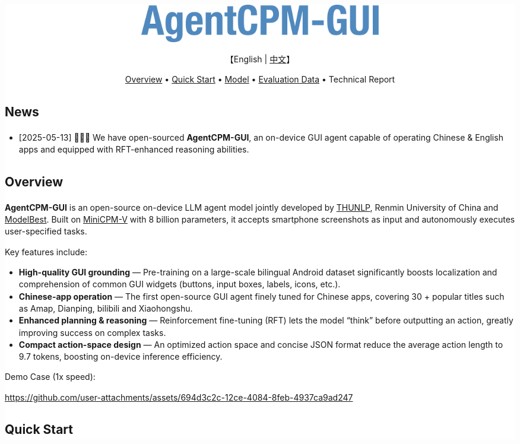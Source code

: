 <div align="center">
  <img src="./assets/logo.png" alt="AgentCPM-GUI Logo" width="400em"></img>
</div>
<p align="center">
    【English | <a href="README_zh.md">中文</a>】
</p>

<p align="center">
  <a href="#overview">Overview</a> •
  <a href="#quick-start">Quick Start</a> •
  <a href="https://huggingface.co/openbmb/AgentCPM-GUI">Model</a> •
  <a href="#evaluation-data">Evaluation Data</a> •
  Technical Report
</p>

## News

* [2025-05-13] 🚀🚀🚀 We have open-sourced **AgentCPM-GUI**, an on-device GUI agent capable of operating Chinese & English apps and equipped with RFT-enhanced reasoning abilities.

## Overview

**AgentCPM-GUI** is an open-source on-device LLM agent model jointly developed by [THUNLP](https://nlp.csai.tsinghua.edu.cn), Renmin University of China and [ModelBest](https://modelbest.cn/en). Built on [MiniCPM-V](https://github.com/OpenBMB/MiniCPM-V) with 8 billion parameters, it accepts smartphone screenshots as input and autonomously executes user-specified tasks. 

Key features include:

- **High-quality GUI grounding** — Pre-training on a large-scale bilingual Android dataset significantly boosts localization and comprehension of common GUI widgets (buttons, input boxes, labels, icons, etc.).
- **Chinese-app operation** — The first open-source GUI agent finely tuned for Chinese apps, covering 30 + popular titles such as Amap, Dianping, bilibili and Xiaohongshu.
- **Enhanced planning & reasoning** — Reinforcement fine-tuning (RFT) lets the model “think” before outputting an action, greatly improving success on complex tasks.
- **Compact action-space design** — An optimized action space and concise JSON format reduce the average action length to 9.7 tokens, boosting on-device inference efficiency.

Demo Case (1x speed):

https://github.com/user-attachments/assets/694d3c2c-12ce-4084-8feb-4937ca9ad247

## Quick Start
